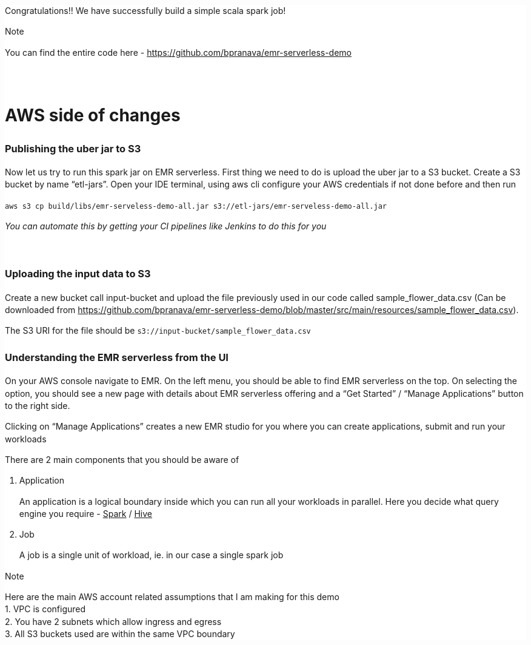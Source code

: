 Congratulations!! We have successfully build a simple scala spark job!



> [!NOTE] 
> You can find the entire code here - https://github.com/bpranava/emr-serverless-demo
  
<br>

# AWS side of changes

### Publishing the uber jar to S3

Now let us try to run this spark jar on EMR serverless. First thing we need to do is upload the uber jar to a S3 bucket. Create a S3 bucket by name “etl-jars”. Open your IDE terminal, using aws cli configure your AWS credentials if not done before and then run 

```bash
aws s3 cp build/libs/emr-serveless-demo-all.jar s3://etl-jars/emr-serveless-demo-all.jar
```

*You can automate this by getting your CI pipelines like Jenkins to do this for you* 

<br>

### Uploading the input data to S3

Create a new bucket call input-bucket and upload the file previously used in our code called sample_flower_data.csv (Can be downloaded from https://github.com/bpranava/emr-serverless-demo/blob/master/src/main/resources/sample_flower_data.csv).

The S3 URI for the file should be `s3://input-bucket/sample_flower_data.csv`

### Understanding the EMR serverless from the UI

On your AWS console navigate to EMR. On the left menu, you should be able to find EMR serverless on the top. On selecting the option, you should see a new page with details about EMR serverless offering and a “Get Started” / “Manage Applications” button to the right side.

Clicking on “Manage Applications” creates a new EMR studio for you where you can create applications, submit and run your workloads

There are 2 main components that you should be aware of

1. Application
    
    An application is a logical boundary inside which you can run all your workloads in parallel. Here you decide what query engine you require - [Spark](https://spark.apache.org/) / [Hive](https://hive.apache.org/)
    
2. Job
    
    A job is a single unit of workload, ie. in our case a single spark job

>[!NOTE]
>Here are the main AWS account related assumptions that I am making for this demo  
    1. VPC is configured  
    2. You have 2 subnets which allow ingress and egress  
    3. All S3 buckets used are within the same VPC boundary  
